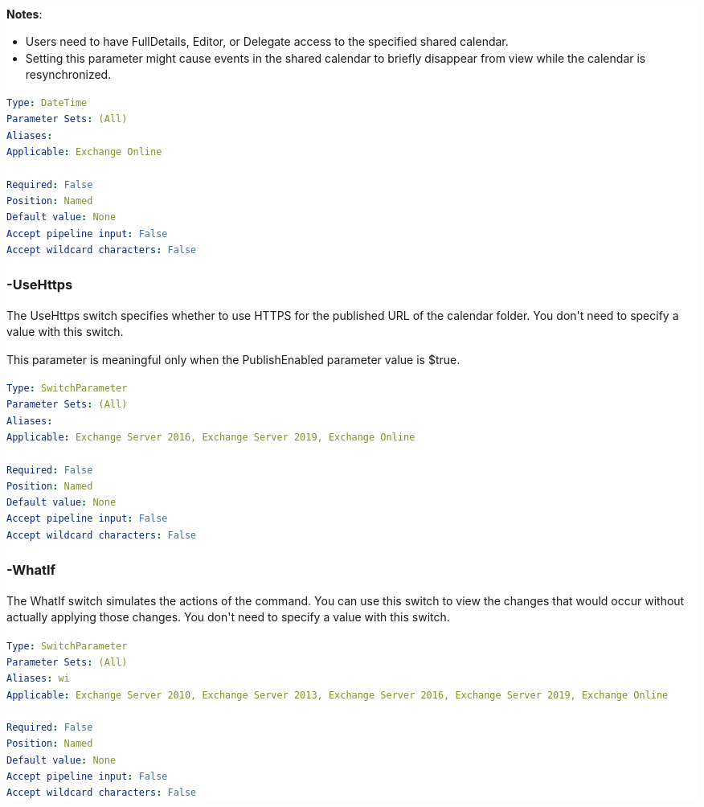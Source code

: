 **Notes**:

- Users need to have FullDetails, Editor, or Delegate access to the specified shared calendar.
- Setting this parameter might cause events in the shared calendar to briefly disappear from view while the calendar is resynchronized.

```yaml
Type: DateTime
Parameter Sets: (All)
Aliases:
Applicable: Exchange Online

Required: False
Position: Named
Default value: None
Accept pipeline input: False
Accept wildcard characters: False
```

### -UseHttps
The UseHttps switch specifies whether to use HTTPS for the published URL of the calendar folder. You don't need to specify a value with this switch.

This parameter is meaningful only when the PublishEnabled parameter value is $true.

```yaml
Type: SwitchParameter
Parameter Sets: (All)
Aliases:
Applicable: Exchange Server 2016, Exchange Server 2019, Exchange Online

Required: False
Position: Named
Default value: None
Accept pipeline input: False
Accept wildcard characters: False
```

### -WhatIf
The WhatIf switch simulates the actions of the command. You can use this switch to view the changes that would occur without actually applying those changes. You don't need to specify a value with this switch.

```yaml
Type: SwitchParameter
Parameter Sets: (All)
Aliases: wi
Applicable: Exchange Server 2010, Exchange Server 2013, Exchange Server 2016, Exchange Server 2019, Exchange Online

Required: False
Position: Named
Default value: None
Accept pipeline input: False
Accept wildcard characters: False
```
